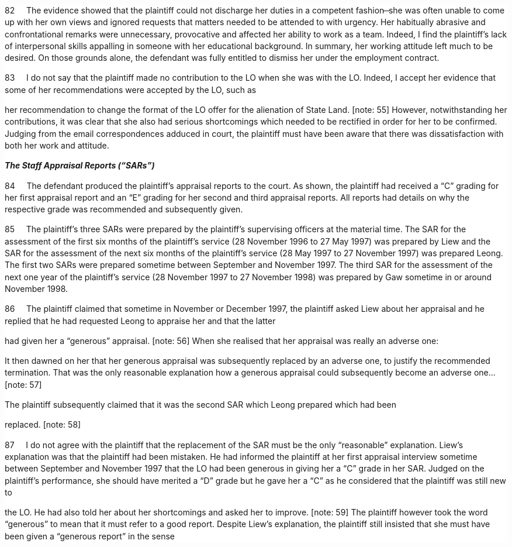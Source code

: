 82     The evidence showed that the plaintiff could not discharge her duties in a competent fashion ̶ she was often unable to come up with her own views and ignored requests that matters needed to be attended to with urgency. Her habitually abrasive and confrontational remarks were unnecessary, provocative and affected her ability to work as a team. Indeed, I find the plaintiff’s lack of interpersonal skills appalling in someone with her educational background. In summary, her working attitude left much to be desired. On those grounds alone, the defendant was fully entitled to dismiss her under the employment contract. 

83     I do not say that the plaintiff made no contribution to the LO when she was with the LO. Indeed, I accept her evidence that some of her recommendations were accepted by the LO, such as 

her recommendation to change the format of the LO offer for the alienation of State Land. [note: 55] However, notwithstanding her contributions, it was clear that she also had serious shortcomings which needed to be rectified in order for her to be confirmed. Judging from the email correspondences adduced in court, the plaintiff must have been aware that there was dissatisfaction with both her work and attitude. 

**_The Staff Appraisal Reports (“SARs”)_** 

84     The defendant produced the plaintiff’s appraisal reports to the court. As shown, the plaintiff had received a “C” grading for her first appraisal report and an “E” grading for her second and third appraisal reports. All reports had details on why the respective grade was recommended and subsequently given. 


85     The plaintiff’s three SARs were prepared by the plaintiff’s supervising officers at the material time. The SAR for the assessment of the first six months of the plaintiff’s service (28 November 1996 to 27 May 1997) was prepared by Liew and the SAR for the assessment of the next six months of the plaintiff’s service (28 May 1997 to 27 November 1997) was prepared Leong. The first two SARs were prepared sometime between September and November 1997. The third SAR for the assessment of the next one year of the plaintiff’s service (28 November 1997 to 27 November 1998) was prepared by Gaw sometime in or around November 1998. 

86     The plaintiff claimed that sometime in November or December 1997, the plaintiff asked Liew about her appraisal and he replied that he had requested Leong to appraise her and that the latter 

had given her a “generous” appraisal. [note: 56] When she realised that her appraisal was really an adverse one: 

 It then dawned on her that her generous appraisal was subsequently replaced by an adverse one, to justify the recommended termination. That was the only reasonable explanation how a generous appraisal could subsequently become an adverse one... [note: 57] 

The plaintiff subsequently claimed that it was the second SAR which Leong prepared which had been 

replaced. [note: 58] 

87     I do not agree with the plaintiff that the replacement of the SAR must be the only “reasonable” explanation. Liew’s explanation was that the plaintiff had been mistaken. He had informed the plaintiff at her first appraisal interview sometime between September and November 1997 that the LO had been generous in giving her a “C” grade in her SAR. Judged on the plaintiff’s performance, she should have merited a “D” grade but he gave her a “C” as he considered that the plaintiff was still new to 

the LO. He had also told her about her shortcomings and asked her to improve. [note: 59] The plaintiff however took the word “generous” to mean that it must refer to a good report. Despite Liew’s explanation, the plaintiff still insisted that she must have been given a “generous report” in the sense 
